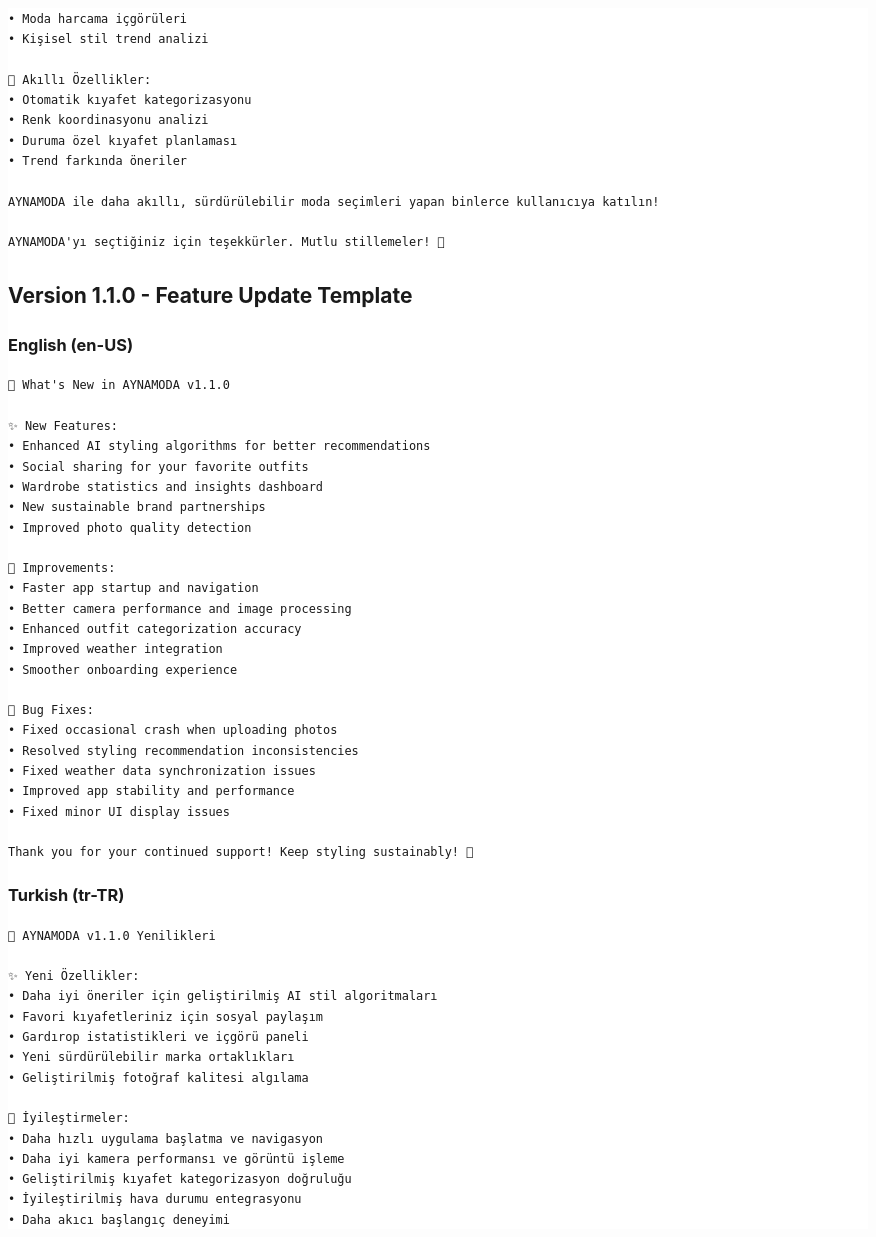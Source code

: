 ```
• Moda harcama içgörüleri
• Kişisel stil trend analizi

🎯 Akıllı Özellikler:
• Otomatik kıyafet kategorizasyonu
• Renk koordinasyonu analizi
• Duruma özel kıyafet planlaması
• Trend farkında öneriler

AYNAMODA ile daha akıllı, sürdürülebilir moda seçimleri yapan binlerce kullanıcıya katılın!

AYNAMODA'yı seçtiğiniz için teşekkürler. Mutlu stillemeler! 💚
```

## Version 1.1.0 - Feature Update Template

### English (en-US)

```
🎉 What's New in AYNAMODA v1.1.0

✨ New Features:
• Enhanced AI styling algorithms for better recommendations
• Social sharing for your favorite outfits
• Wardrobe statistics and insights dashboard
• New sustainable brand partnerships
• Improved photo quality detection

🔧 Improvements:
• Faster app startup and navigation
• Better camera performance and image processing
• Enhanced outfit categorization accuracy
• Improved weather integration
• Smoother onboarding experience

🐛 Bug Fixes:
• Fixed occasional crash when uploading photos
• Resolved styling recommendation inconsistencies
• Fixed weather data synchronization issues
• Improved app stability and performance
• Fixed minor UI display issues

Thank you for your continued support! Keep styling sustainably! 💚
```

### Turkish (tr-TR)

```
🎉 AYNAMODA v1.1.0 Yenilikleri

✨ Yeni Özellikler:
• Daha iyi öneriler için geliştirilmiş AI stil algoritmaları
• Favori kıyafetleriniz için sosyal paylaşım
• Gardırop istatistikleri ve içgörü paneli
• Yeni sürdürülebilir marka ortaklıkları
• Geliştirilmiş fotoğraf kalitesi algılama

🔧 İyileştirmeler:
• Daha hızlı uygulama başlatma ve navigasyon
• Daha iyi kamera performansı ve görüntü işleme
• Geliştirilmiş kıyafet kategorizasyon doğruluğu
• İyileştirilmiş hava durumu entegrasyonu
• Daha akıcı başlangıç deneyimi
```
